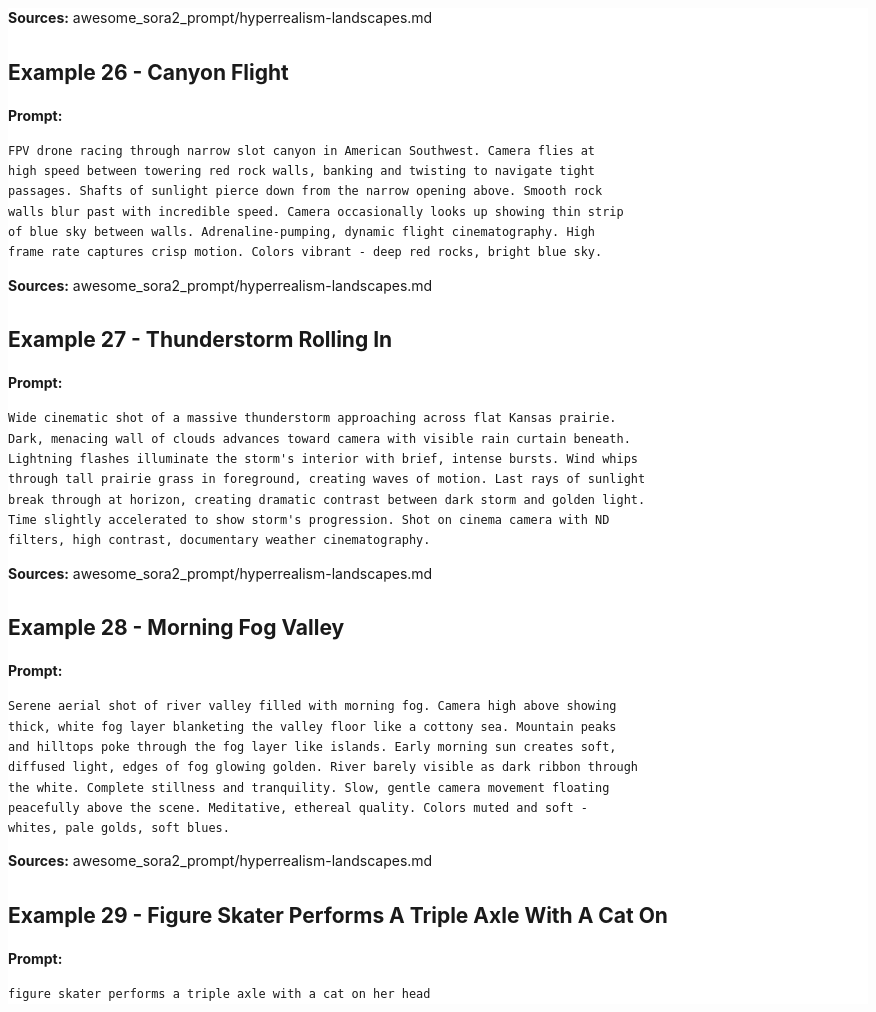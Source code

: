 **Sources:** awesome_sora2_prompt/hyperrealism-landscapes.md

## Example 26 - Canyon Flight

**Prompt:**

```text
FPV drone racing through narrow slot canyon in American Southwest. Camera flies at
high speed between towering red rock walls, banking and twisting to navigate tight
passages. Shafts of sunlight pierce down from the narrow opening above. Smooth rock
walls blur past with incredible speed. Camera occasionally looks up showing thin strip
of blue sky between walls. Adrenaline-pumping, dynamic flight cinematography. High
frame rate captures crisp motion. Colors vibrant - deep red rocks, bright blue sky.
```

**Sources:** awesome_sora2_prompt/hyperrealism-landscapes.md

## Example 27 - Thunderstorm Rolling In

**Prompt:**

```text
Wide cinematic shot of a massive thunderstorm approaching across flat Kansas prairie.
Dark, menacing wall of clouds advances toward camera with visible rain curtain beneath.
Lightning flashes illuminate the storm's interior with brief, intense bursts. Wind whips
through tall prairie grass in foreground, creating waves of motion. Last rays of sunlight
break through at horizon, creating dramatic contrast between dark storm and golden light.
Time slightly accelerated to show storm's progression. Shot on cinema camera with ND
filters, high contrast, documentary weather cinematography.
```

**Sources:** awesome_sora2_prompt/hyperrealism-landscapes.md

## Example 28 - Morning Fog Valley

**Prompt:**

```text
Serene aerial shot of river valley filled with morning fog. Camera high above showing
thick, white fog layer blanketing the valley floor like a cottony sea. Mountain peaks
and hilltops poke through the fog layer like islands. Early morning sun creates soft,
diffused light, edges of fog glowing golden. River barely visible as dark ribbon through
the white. Complete stillness and tranquility. Slow, gentle camera movement floating
peacefully above the scene. Meditative, ethereal quality. Colors muted and soft -
whites, pale golds, soft blues.
```

**Sources:** awesome_sora2_prompt/hyperrealism-landscapes.md

## Example 29 - Figure Skater Performs A Triple Axle With A Cat On

**Prompt:**

```text
figure skater performs a triple axle with a cat on her head
```
